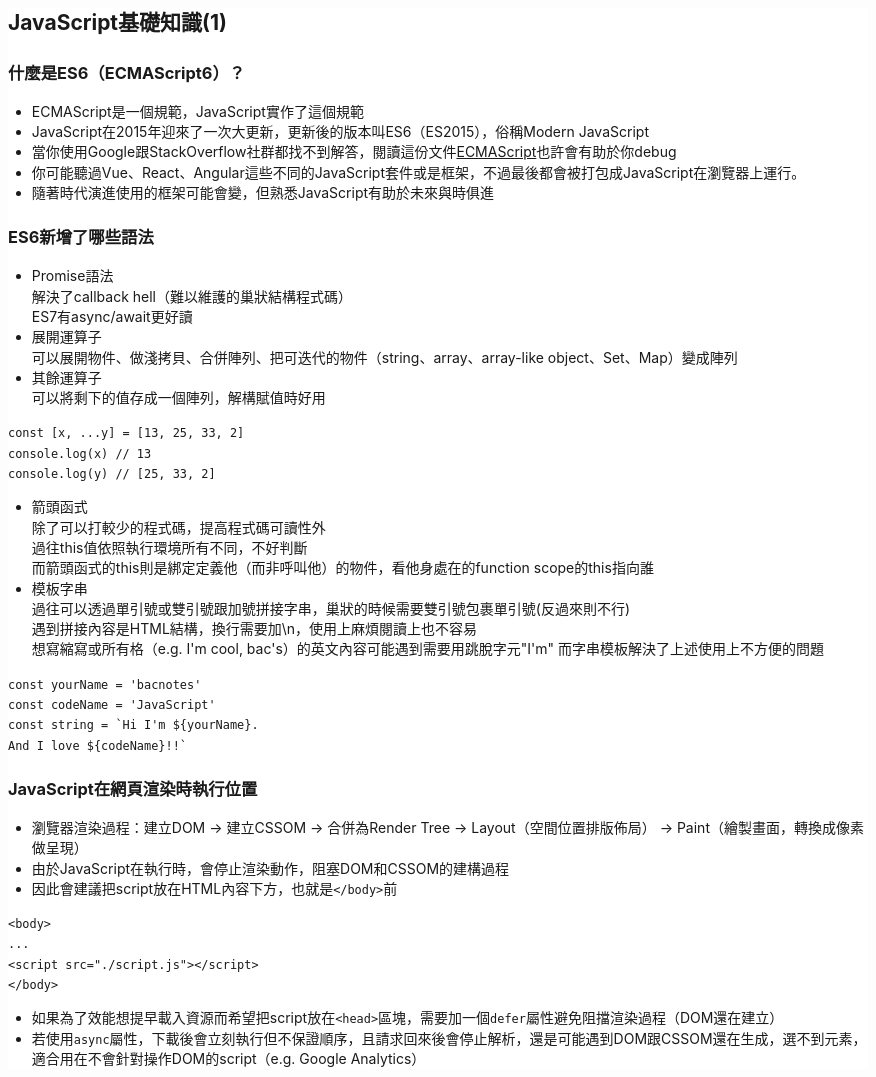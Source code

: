 ## JavaScript基礎知識(1)

### 什麼是ES6（ECMAScript6）？
- ECMAScript是一個規範，JavaScript實作了這個規範
- JavaScript在2015年迎來了一次大更新，更新後的版本叫ES6（ES2015），俗稱Modern JavaScript
- 當你使用Google跟StackOverflow社群都找不到解答，閱讀這份文件[ECMAScript](https://tc39.es/ecma262/ "ECMAScript")也許會有助於你debug
- 你可能聽過Vue、React、Angular這些不同的JavaScript套件或是框架，不過最後都會被打包成JavaScript在瀏覽器上運行。
- 隨著時代演進使用的框架可能會變，但熟悉JavaScript有助於未來與時俱進  

### ES6新增了哪些語法
- Promise語法  
解決了callback hell（難以維護的巢狀結構程式碼）  
ES7有async/await更好讀
- 展開運算子  
可以展開物件、做淺拷貝、合併陣列、把可迭代的物件（string、array、array-like object、Set、Map）變成陣列  
- 其餘運算子  
可以將剩下的值存成一個陣列，解構賦值時好用 
```
const [x, ...y] = [13, 25, 33, 2]
console.log(x) // 13
console.log(y) // [25, 33, 2]
```
- 箭頭函式  
除了可以打較少的程式碼，提高程式碼可讀性外  
過往this值依照執行環境所有不同，不好判斷      
而箭頭函式的this則是綁定定義他（而非呼叫他）的物件，看他身處在的function scope的this指向誰
- 模板字串  
過往可以透過單引號或雙引號跟加號拼接字串，巢狀的時候需要雙引號包裹單引號(反過來則不行)  
遇到拼接內容是HTML結構，換行需要加\n，使用上麻煩閱讀上也不容易  
想寫縮寫或所有格（e.g. I'm cool, bac's）的英文內容可能遇到需要用跳脫字元"I\'m" 
而字串模板解決了上述使用上不方便的問題
```
const yourName = 'bacnotes'
const codeName = 'JavaScript'
const string = `Hi I'm ${yourName}. 
And I love ${codeName}!!`
```

### JavaScript在網頁渲染時執行位置
- 瀏覽器渲染過程：建立DOM → 建立CSSOM → 合併為Render Tree → Layout（空間位置排版佈局） → Paint（繪製畫面，轉換成像素做呈現）
- 由於JavaScript在執行時，會停止渲染動作，阻塞DOM和CSSOM的建構過程
- 因此會建議把script放在HTML內容下方，也就是`</body>`前  
```
<body>
...
<script src="./script.js"></script>
</body>
```
- 如果為了效能想提早載入資源而希望把script放在`<head>`區塊，需要加一個`defer`屬性避免阻擋渲染過程（DOM還在建立）
- 若使用`async`屬性，下載後會立刻執行但不保證順序，且請求回來後會停止解析，還是可能遇到DOM跟CSSOM還在生成，選不到元素，適合用在不會針對操作DOM的script（e.g. Google Analytics）
